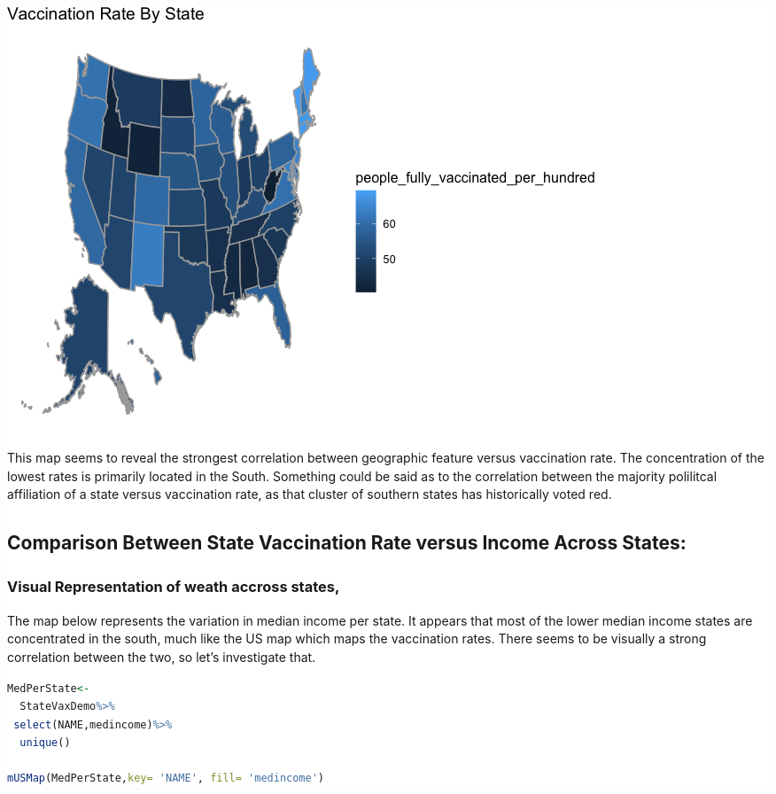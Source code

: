 ![](covidDemoAnalysis_files/figure-gfm/unnamed-chunk-14-1.png)

This map seems to reveal the strongest correlation between geographic
feature versus vaccination rate. The concentration of the lowest rates
is primarily located in the South. Something could be said as to the
correlation between the majority polilitcal affiliation of a state
versus vaccination rate, as that cluster of southern states has
historically voted red.

## Comparison Between State Vaccination Rate versus Income Across States:

### Visual Representation of weath accross states,

The map below represents the variation in median income per state. It
appears that most of the lower median income states are concentrated in
the south, much like the US map which maps the vaccination rates. There
seems to be visually a strong correlation between the two, so let’s
investigate that.

``` r
MedPerState<- 
  StateVaxDemo%>%
 select(NAME,medincome)%>%
  unique()

mUSMap(MedPerState,key= 'NAME', fill= 'medincome')
```
